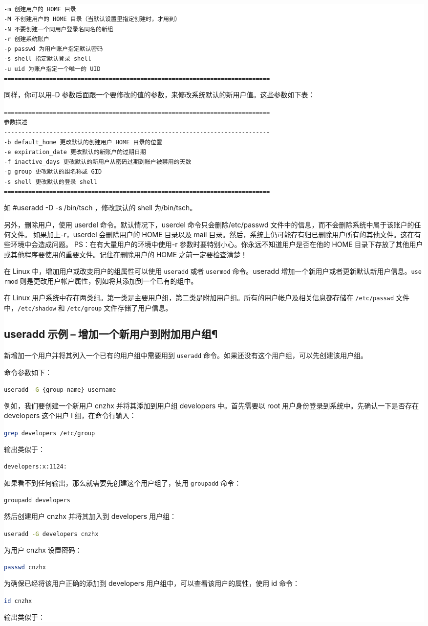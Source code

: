 ```plain
-m 创建用户的 HOME 目录
-M 不创建用户的 HOME 目录（当默认设置里指定创建时，才用到）
-N 不要创建一个同用户登录名同名的新组
-r 创建系统账户
-p passwd 为用户账户指定默认密码
-s shell 指定默认登录 shell
-u uid 为账户指定一个唯一的 UID
============================================================================
```
同样，你可以用-D 参数后面跟一个要修改的值的参数，来修改系统默认的新用户值。这些参数如下表：
```plain
============================================================================
参数描述
----------------------------------------------------------------------------
-b default_home 更改默认的创建用户 HOME 目录的位置
-e expiration_date 更改默认的新账户的过期日期
-f inactive_days 更改默认的新用户从密码过期到账户被禁用的天数
-g group 更改默认的组名称或 GID
-s shell 更改默认的登录 shell
============================================================================
```
如 #useradd -D -s /bin/tsch ，修改默认的 shell 为/bin/tsch。

另外，删除用户，使用 userdel 命令。默认情况下，userdel 命令只会删除/etc/passwd 文件中的信息，而不会删除系统中属于该账户的任何文件。
如果加上-r，userdel 会删除用户的 HOME 目录以及 mail 目录。然后，系统上仍可能存有归已删除用户所有的其他文件。这在有些环境中会造成问题。
PS：在有大量用户的环境中使用-r 参数时要特别小心。你永远不知道用户是否在他的 HOME 目录下存放了其他用户或其他程序要使用的重要文件。记住在删除用户的 HOME 之前一定要检查清楚！

在 Linux 中，增加用户或改变用户的组属性可以使用 `useradd` 或者 `usermod` 命令。useradd 增加一个新用户或者更新默认新用户信息。`usermod` 则是更改用户帐户属性，例如将其添加到一个已有的组中。

在 Linux 用户系统中存在两类组。第一类是主要用户组，第二类是附加用户组。所有的用户帐户及相关信息都存储在 `/etc/passwd` 文件中，`/etc/shadow` 和 `/etc/group` 文件存储了用户信息。

## useradd 示例 – 增加一个新用户到附加用户组¶
新增加一个用户并将其列入一个已有的用户组中需要用到 `useradd` 命令。如果还没有这个用户组，可以先创建该用户组。

命令参数如下：
```bash
useradd -G {group-name} username
```
例如，我们要创建一个新用户 cnzhx 并将其添加到用户组 developers 中。首先需要以 root 用户身份登录到系统中。先确认一下是否存在 developers 这个用户 l 组，在命令行输入：
```bash
grep developers /etc/group
```
输出类似于：
```plain
developers:x:1124:
```
如果看不到任何输出，那么就需要先创建这个用户组了，使用 `groupadd` 命令：
```bash
groupadd developers
```
然后创建用户 cnzhx 并将其加入到 developers 用户组：
```bash
useradd -G developers cnzhx
```
为用户 cnzhx 设置密码：
```bash
passwd cnzhx
```
为确保已经将该用户正确的添加到 developers 用户组中，可以查看该用户的属性，使用 id 命令：
```bash
id cnzhx
```
输出类似于：
```bash
```